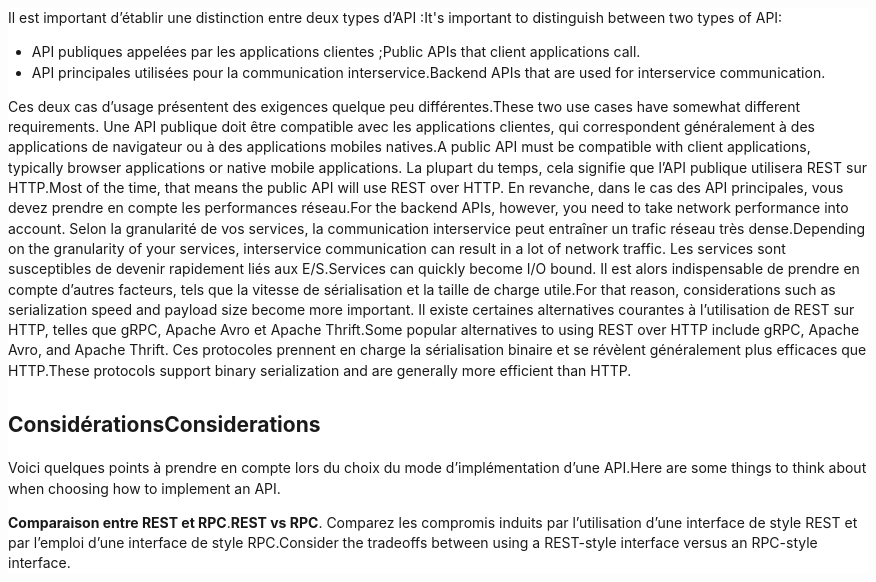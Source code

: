 <span data-ttu-id="d1d0d-108">Il est important d’établir une distinction entre deux types d’API :</span><span class="sxs-lookup"><span data-stu-id="d1d0d-108">It's important to distinguish between two types of API:</span></span>

- <span data-ttu-id="d1d0d-109">API publiques appelées par les applications clientes ;</span><span class="sxs-lookup"><span data-stu-id="d1d0d-109">Public APIs that client applications call.</span></span>
- <span data-ttu-id="d1d0d-110">API principales utilisées pour la communication interservice.</span><span class="sxs-lookup"><span data-stu-id="d1d0d-110">Backend APIs that are used for interservice communication.</span></span>

<span data-ttu-id="d1d0d-111">Ces deux cas d’usage présentent des exigences quelque peu différentes.</span><span class="sxs-lookup"><span data-stu-id="d1d0d-111">These two use cases have somewhat different requirements.</span></span> <span data-ttu-id="d1d0d-112">Une API publique doit être compatible avec les applications clientes, qui correspondent généralement à des applications de navigateur ou à des applications mobiles natives.</span><span class="sxs-lookup"><span data-stu-id="d1d0d-112">A public API must be compatible with client applications, typically browser applications or native mobile applications.</span></span> <span data-ttu-id="d1d0d-113">La plupart du temps, cela signifie que l’API publique utilisera REST sur HTTP.</span><span class="sxs-lookup"><span data-stu-id="d1d0d-113">Most of the time, that means the public API will use REST over HTTP.</span></span> <span data-ttu-id="d1d0d-114">En revanche, dans le cas des API principales, vous devez prendre en compte les performances réseau.</span><span class="sxs-lookup"><span data-stu-id="d1d0d-114">For the backend APIs, however, you need to take network performance into account.</span></span> <span data-ttu-id="d1d0d-115">Selon la granularité de vos services, la communication interservice peut entraîner un trafic réseau très dense.</span><span class="sxs-lookup"><span data-stu-id="d1d0d-115">Depending on the granularity of your services, interservice communication can result in a lot of network traffic.</span></span> <span data-ttu-id="d1d0d-116">Les services sont susceptibles de devenir rapidement liés aux E/S.</span><span class="sxs-lookup"><span data-stu-id="d1d0d-116">Services can quickly become I/O bound.</span></span> <span data-ttu-id="d1d0d-117">Il est alors indispensable de prendre en compte d’autres facteurs, tels que la vitesse de sérialisation et la taille de charge utile.</span><span class="sxs-lookup"><span data-stu-id="d1d0d-117">For that reason, considerations such as serialization speed and payload size become more important.</span></span> <span data-ttu-id="d1d0d-118">Il existe certaines alternatives courantes à l’utilisation de REST sur HTTP, telles que gRPC, Apache Avro et Apache Thrift.</span><span class="sxs-lookup"><span data-stu-id="d1d0d-118">Some popular alternatives to using REST over HTTP include gRPC, Apache Avro, and Apache Thrift.</span></span> <span data-ttu-id="d1d0d-119">Ces protocoles prennent en charge la sérialisation binaire et se révèlent généralement plus efficaces que HTTP.</span><span class="sxs-lookup"><span data-stu-id="d1d0d-119">These protocols support binary serialization and are generally more efficient than HTTP.</span></span>

## <a name="considerations"></a><span data-ttu-id="d1d0d-120">Considérations</span><span class="sxs-lookup"><span data-stu-id="d1d0d-120">Considerations</span></span>

<span data-ttu-id="d1d0d-121">Voici quelques points à prendre en compte lors du choix du mode d’implémentation d’une API.</span><span class="sxs-lookup"><span data-stu-id="d1d0d-121">Here are some things to think about when choosing how to implement an API.</span></span>

<span data-ttu-id="d1d0d-122">**Comparaison entre REST et RPC**.</span><span class="sxs-lookup"><span data-stu-id="d1d0d-122">**REST vs RPC**.</span></span> <span data-ttu-id="d1d0d-123">Comparez les compromis induits par l’utilisation d’une interface de style REST et par l’emploi d’une interface de style RPC.</span><span class="sxs-lookup"><span data-stu-id="d1d0d-123">Consider the tradeoffs between using a REST-style interface versus an RPC-style interface.</span></span>
